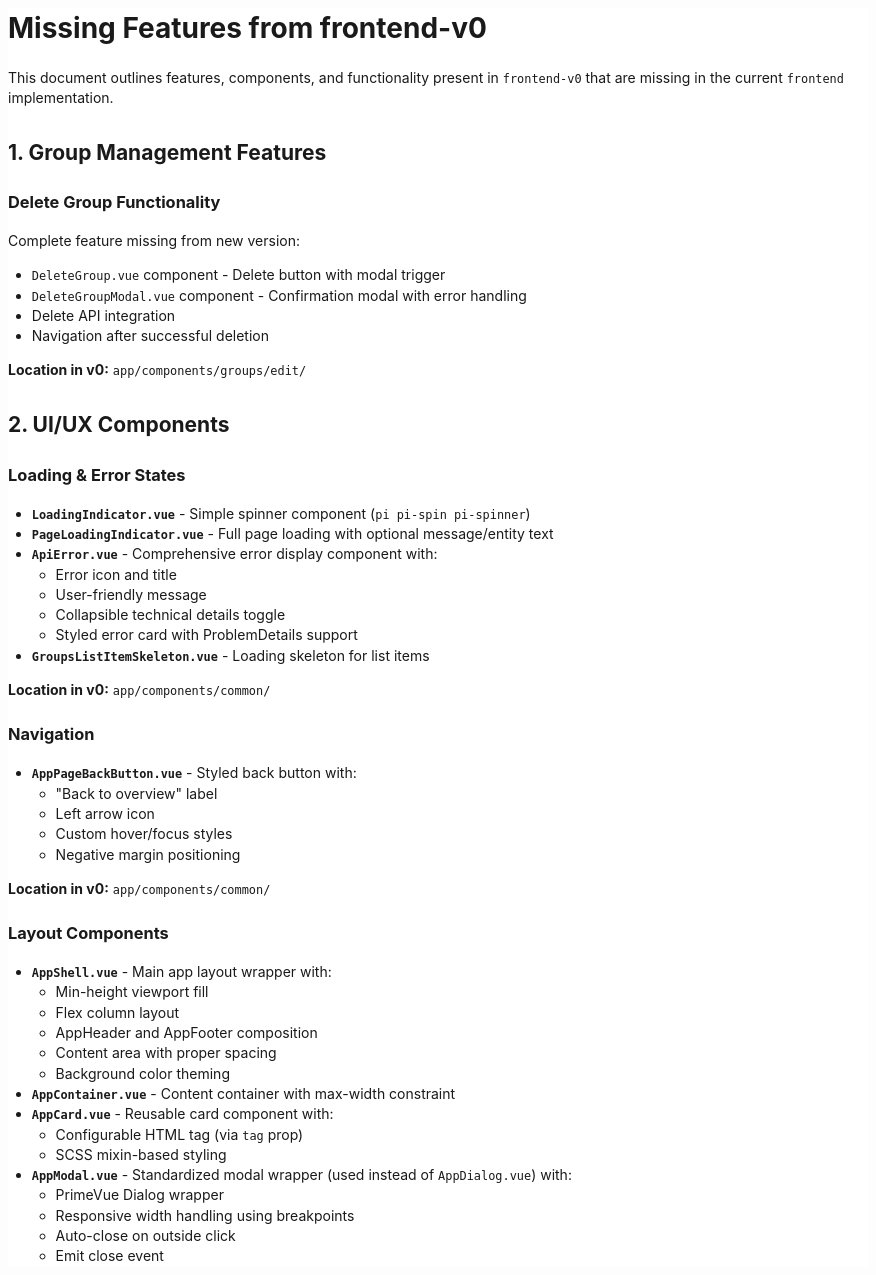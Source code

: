 # Missing Features from frontend-v0

This document outlines features, components, and functionality present in `frontend-v0` that are missing in the current `frontend` implementation.

## 1. Group Management Features

### Delete Group Functionality

Complete feature missing from new version:

- `DeleteGroup.vue` component - Delete button with modal trigger
- `DeleteGroupModal.vue` component - Confirmation modal with error handling
- Delete API integration
- Navigation after successful deletion

**Location in v0:** `app/components/groups/edit/`

## 2. UI/UX Components

### Loading & Error States

- **`LoadingIndicator.vue`** - Simple spinner component (`pi pi-spin pi-spinner`)
- **`PageLoadingIndicator.vue`** - Full page loading with optional message/entity text
- **`ApiError.vue`** - Comprehensive error display component with:
  - Error icon and title
  - User-friendly message
  - Collapsible technical details toggle
  - Styled error card with ProblemDetails support
- **`GroupsListItemSkeleton.vue`** - Loading skeleton for list items

**Location in v0:** `app/components/common/`

### Navigation

- **`AppPageBackButton.vue`** - Styled back button with:
  - "Back to overview" label
  - Left arrow icon
  - Custom hover/focus styles
  - Negative margin positioning

**Location in v0:** `app/components/common/`

### Layout Components

- **`AppShell.vue`** - Main app layout wrapper with:
  - Min-height viewport fill
  - Flex column layout
  - AppHeader and AppFooter composition
  - Content area with proper spacing
  - Background color theming
- **`AppContainer.vue`** - Content container with max-width constraint
- **`AppCard.vue`** - Reusable card component with:
  - Configurable HTML tag (via `tag` prop)
  - SCSS mixin-based styling
- **`AppModal.vue`** - Standardized modal wrapper (used instead of `AppDialog.vue`) with:
  - PrimeVue Dialog wrapper
  - Responsive width handling using breakpoints
  - Auto-close on outside click
  - Emit close event
